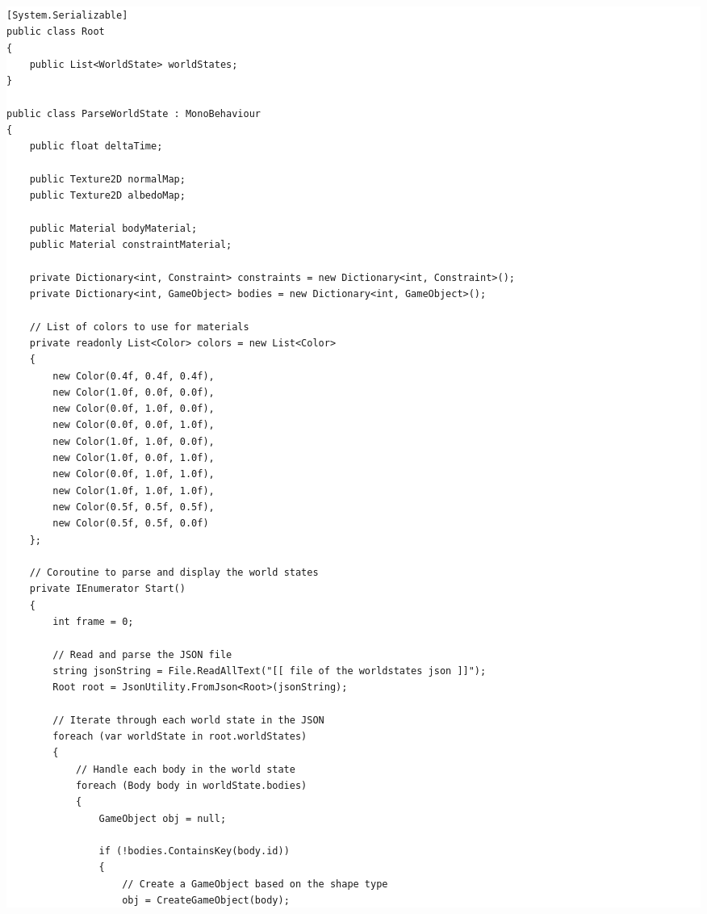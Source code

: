     [System.Serializable]
    public class Root
    {
        public List<WorldState> worldStates;
    }

    public class ParseWorldState : MonoBehaviour
    {
        public float deltaTime;

        public Texture2D normalMap;
        public Texture2D albedoMap;

        public Material bodyMaterial;
        public Material constraintMaterial;

        private Dictionary<int, Constraint> constraints = new Dictionary<int, Constraint>();
        private Dictionary<int, GameObject> bodies = new Dictionary<int, GameObject>();

        // List of colors to use for materials
        private readonly List<Color> colors = new List<Color>
        {
            new Color(0.4f, 0.4f, 0.4f),
            new Color(1.0f, 0.0f, 0.0f),
            new Color(0.0f, 1.0f, 0.0f),
            new Color(0.0f, 0.0f, 1.0f),
            new Color(1.0f, 1.0f, 0.0f),
            new Color(1.0f, 0.0f, 1.0f),
            new Color(0.0f, 1.0f, 1.0f),
            new Color(1.0f, 1.0f, 1.0f),
            new Color(0.5f, 0.5f, 0.5f),
            new Color(0.5f, 0.5f, 0.0f)
        };

        // Coroutine to parse and display the world states
        private IEnumerator Start()
        {
            int frame = 0;

            // Read and parse the JSON file
            string jsonString = File.ReadAllText("[[ file of the worldstates json ]]");
            Root root = JsonUtility.FromJson<Root>(jsonString);

            // Iterate through each world state in the JSON
            foreach (var worldState in root.worldStates)
            {
                // Handle each body in the world state
                foreach (Body body in worldState.bodies)
                {
                    GameObject obj = null;

                    if (!bodies.ContainsKey(body.id))
                    {
                        // Create a GameObject based on the shape type
                        obj = CreateGameObject(body);
